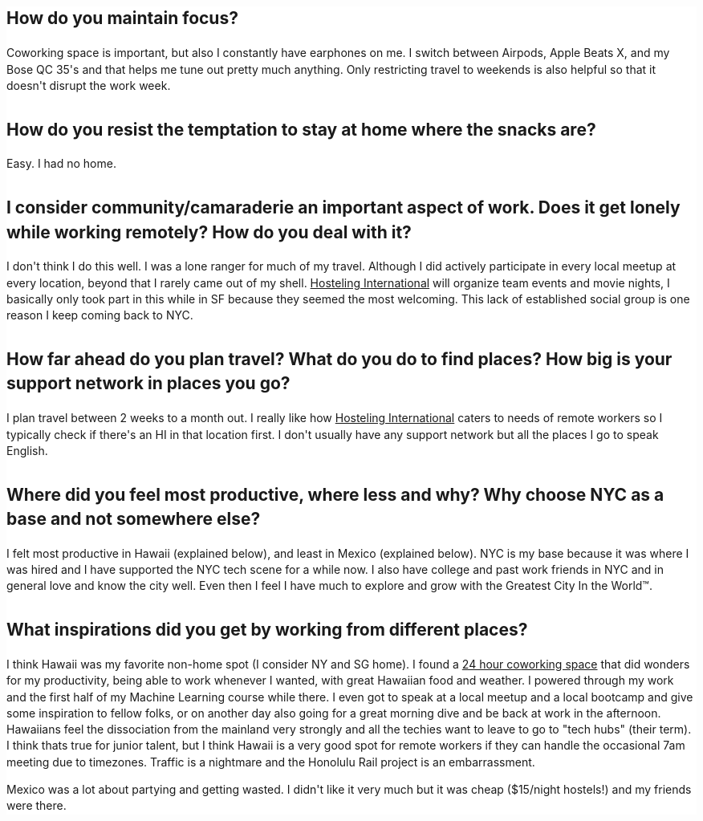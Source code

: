 ## How do you maintain focus?

Coworking space is important, but also I constantly have earphones on me. I switch between Airpods, Apple Beats X, and my Bose QC 35's and that helps me tune out pretty much anything. Only restricting travel to weekends is also helpful so that it doesn't disrupt the work week.

## How do you resist the temptation to stay at home where the snacks are?

Easy. I had no home.

## I consider community/camaraderie an important aspect of work. Does it get lonely while working remotely? How do you deal with it?

I don't think I do this well. I was a lone ranger for much of my travel. Although I did actively participate in every local meetup at every location, beyond that I rarely came out of my shell. [Hosteling International](https://www.hihostels.com/) will organize team events and movie nights, I basically only took part in this while in SF because they seemed the most welcoming. This lack of established social group is one reason I keep coming back to NYC.

## How far ahead do you plan travel? What do you do to find places? How big is your support network in places you go?

I plan travel between 2 weeks to a month out. I really like how [Hosteling International](https://www.hihostels.com/) caters to needs of remote workers so I typically check if there's an HI in that location first. I don't usually have any support network but all the places I go to speak English.

## Where did you feel most productive, where less and why? Why choose NYC as a base and not somewhere else?

I felt most productive in Hawaii (explained below), and least in Mexico (explained below). NYC is my base because it was where I was hired and I have supported the NYC tech scene for a while now. I also have college and past work friends in NYC and in general love and know the city well. Even then I feel I have much to explore and grow with the Greatest City In the World™.

## What inspirations did you get by working from different places?

I think Hawaii was my favorite non-home spot (I consider NY and SG home). I found a [24 hour coworking space](https://impacthubhnl.com/) that did wonders for my productivity, being able to work whenever I wanted, with great Hawaiian food and weather. I powered through my work and the first half of my Machine Learning course while there. I even got to speak at a local meetup and a local bootcamp and give some inspiration to fellow folks, or on another day also going for a great morning dive and be back at work in the afternoon. Hawaiians feel the dissociation from the mainland very strongly and all the techies want to leave to go to "tech hubs" (their term). I think thats true for junior talent, but I think Hawaii is a very good spot for remote workers if they can handle the occasional 7am meeting due to timezones. Traffic is a nightmare and the Honolulu Rail project is an embarrassment.

Mexico was a lot about partying and getting wasted. I didn't like it very much but it was cheap (\$15/night hostels!) and my friends were there.
